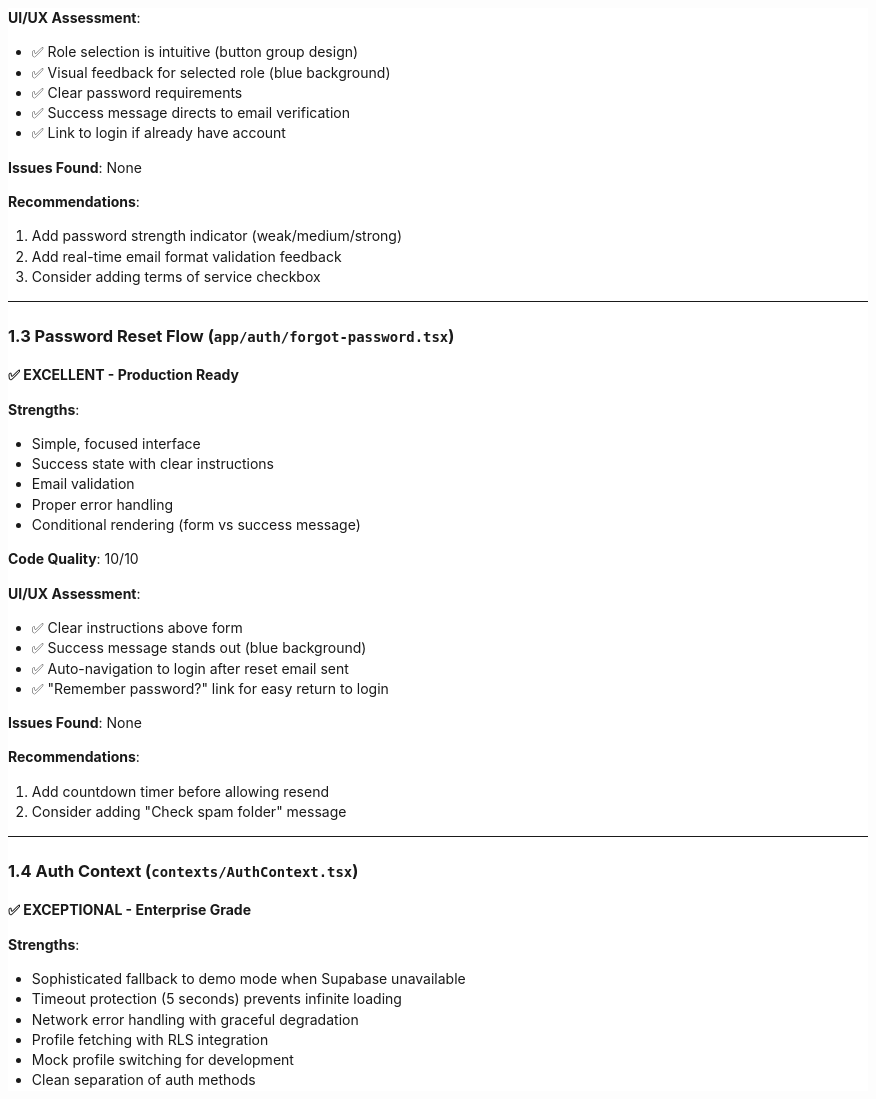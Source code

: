 **UI/UX Assessment**:
- ✅ Role selection is intuitive (button group design)
- ✅ Visual feedback for selected role (blue background)
- ✅ Clear password requirements
- ✅ Success message directs to email verification
- ✅ Link to login if already have account

**Issues Found**: None

**Recommendations**:
1. Add password strength indicator (weak/medium/strong)
2. Add real-time email format validation feedback
3. Consider adding terms of service checkbox

---

### 1.3 Password Reset Flow (`app/auth/forgot-password.tsx`)

**✅ EXCELLENT - Production Ready**

**Strengths**:
- Simple, focused interface
- Success state with clear instructions
- Email validation
- Proper error handling
- Conditional rendering (form vs success message)

**Code Quality**: 10/10

**UI/UX Assessment**:
- ✅ Clear instructions above form
- ✅ Success message stands out (blue background)
- ✅ Auto-navigation to login after reset email sent
- ✅ "Remember password?" link for easy return to login

**Issues Found**: None

**Recommendations**:
1. Add countdown timer before allowing resend
2. Consider adding "Check spam folder" message

---

### 1.4 Auth Context (`contexts/AuthContext.tsx`)

**✅ EXCEPTIONAL - Enterprise Grade**

**Strengths**:
- Sophisticated fallback to demo mode when Supabase unavailable
- Timeout protection (5 seconds) prevents infinite loading
- Network error handling with graceful degradation
- Profile fetching with RLS integration
- Mock profile switching for development
- Clean separation of auth methods
